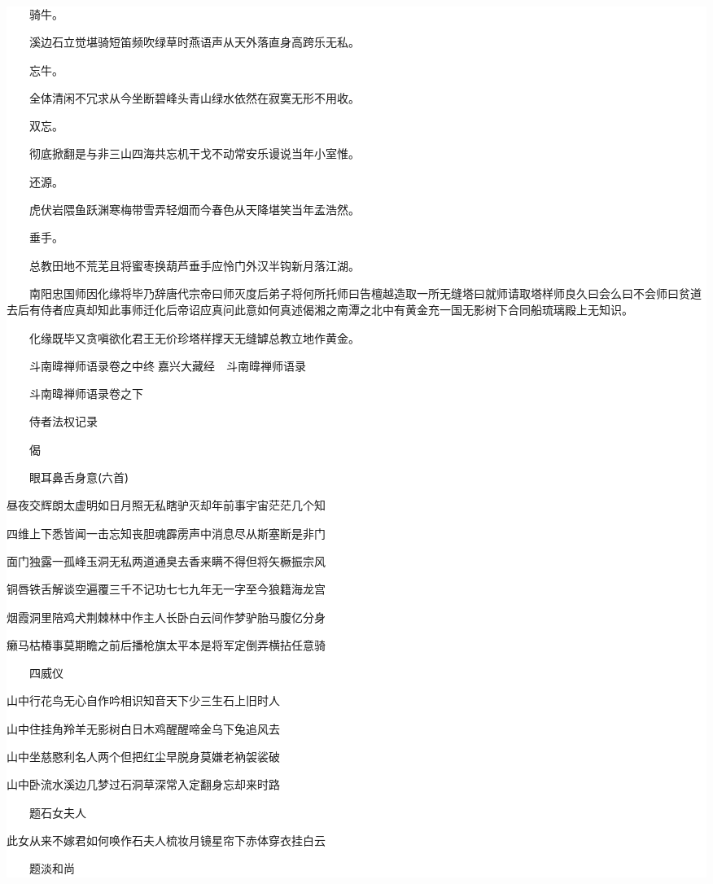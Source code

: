 　　骑牛。

　　溪边石立觉堪骑短笛频吹绿草时燕语声从天外落直身高跨乐无私。

　　忘牛。

　　全体清闲不冗求从今坐断碧峰头青山绿水依然在寂寞无形不用收。

　　双忘。

　　彻底掀翻是与非三山四海共忘机干戈不动常安乐谩说当年小室惟。

　　还源。

　　虎伏岩隈鱼跃渊寒梅带雪弄轻烟而今春色从天降堪笑当年孟浩然。

　　垂手。

　　总教田地不荒芜且将蜜枣换葫芦垂手应怜门外汉半钩新月落江湖。

　　南阳忠国师因化缘将毕乃辞唐代宗帝曰师灭度后弟子将何所托师曰告檀越造取一所无缝塔曰就师请取塔样师良久曰会么曰不会师曰贫道去后有侍者应真却知此事师迁化后帝诏应真问此意如何真述偈湘之南潭之北中有黄金充一国无影树下合同船琉璃殿上无知识。

　　化缘既毕又贪嗔欲化君王无价珍塔样撑天无缝罅总教立地作黄金。

　　斗南暐禅师语录卷之中终
嘉兴大藏经　斗南暐禅师语录


　　斗南暐禅师语录卷之下

　　侍者法权记录

　　偈

　　眼耳鼻舌身意(六首)

昼夜交辉朗太虚明如日月照无私瞎驴灭却年前事宇宙茫茫几个知

四维上下悉皆闻一击忘知丧胆魂霹雳声中消息尽从斯塞断是非门

面门独露一孤峰玉洞无私两道通臭去香来瞒不得但将矢橛振宗风

铜唇铁舌解谈空遍覆三千不记功七七九年无一字至今狼籍海龙宫

烟霞洞里陪鸡犬荆棘林中作主人长卧白云间作梦驴胎马腹亿分身

癞马枯椿事莫期瞻之前后播枪旗太平本是将军定倒弄横拈任意骑

　　四威仪

山中行花鸟无心自作吟相识知音天下少三生石上旧时人

山中住挂角羚羊无影树白日木鸡醒醒啼金乌下兔追风去

山中坐慈愍利名人两个但把红尘早脱身莫嫌老衲袈裟破

山中卧流水溪边几梦过石洞草深常入定翻身忘却来时路

　　题石女夫人

此女从来不嫁君如何唤作石夫人梳妆月镜星帘下赤体穿衣挂白云

　　题淡和尚

